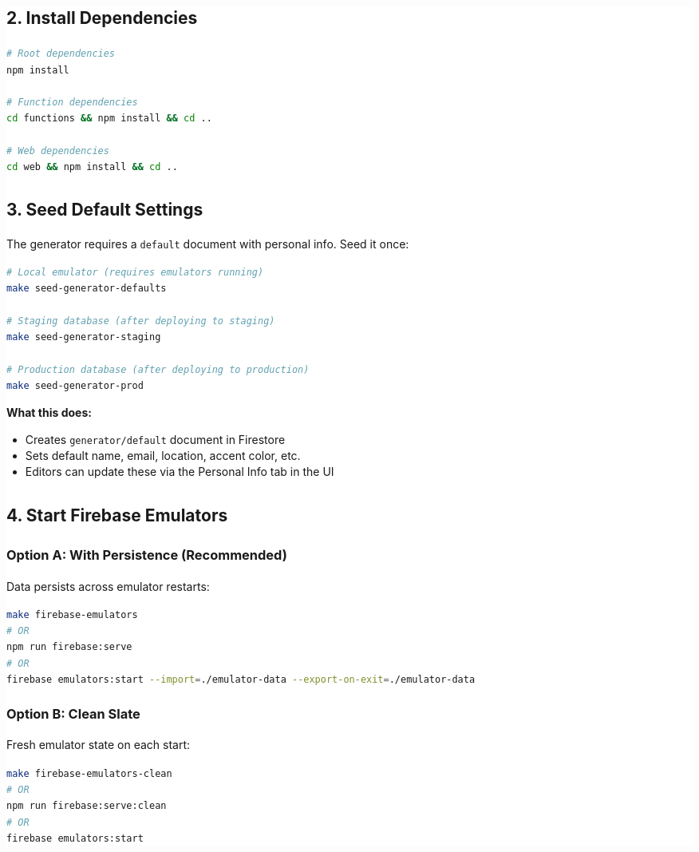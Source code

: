 ## 2. Install Dependencies

```bash
# Root dependencies
npm install

# Function dependencies
cd functions && npm install && cd ..

# Web dependencies
cd web && npm install && cd ..
```

## 3. Seed Default Settings

The generator requires a `default` document with personal info. Seed it once:

```bash
# Local emulator (requires emulators running)
make seed-generator-defaults

# Staging database (after deploying to staging)
make seed-generator-staging

# Production database (after deploying to production)
make seed-generator-prod
```

**What this does:**
- Creates `generator/default` document in Firestore
- Sets default name, email, location, accent color, etc.
- Editors can update these via the Personal Info tab in the UI

## 4. Start Firebase Emulators

### Option A: With Persistence (Recommended)

Data persists across emulator restarts:

```bash
make firebase-emulators
# OR
npm run firebase:serve
# OR
firebase emulators:start --import=./emulator-data --export-on-exit=./emulator-data
```

### Option B: Clean Slate

Fresh emulator state on each start:

```bash
make firebase-emulators-clean
# OR
npm run firebase:serve:clean
# OR
firebase emulators:start
```
